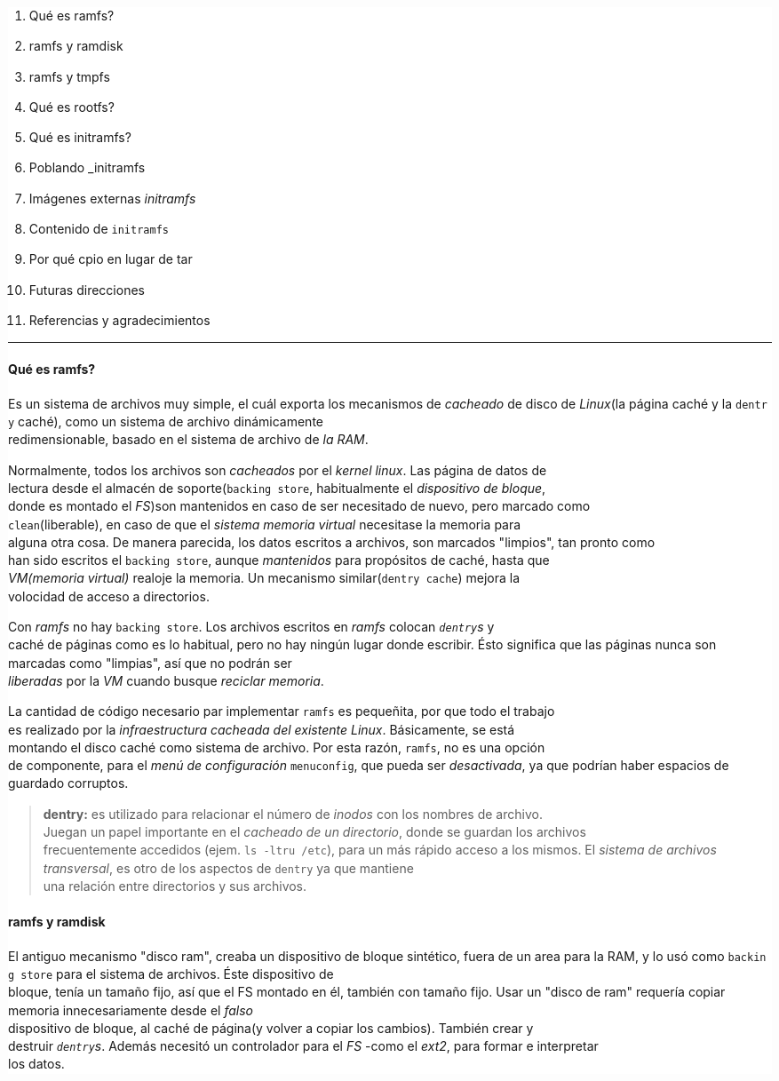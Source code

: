 1. Qué es ramfs?
2. ramfs y ramdisk
3. ramfs y tmpfs
4. Qué es rootfs?
5. Qué es initramfs?
6. Poblando _initramfs
7. Imágenes externas _initramfs_
8. Contenido de `initramfs`
9. Por qué cpio en lugar de tar
10. Futuras direcciones

99. Referencias y agradecimientos
---

#### Qué es ramfs?

Es un sistema de archivos muy simple, el cuál exporta los mecanismos de _cacheado_ de disco de
_Linux_(la página caché y la `dentry` caché), como un sistema de archivo dinámicamente  
redimensionable, basado en el sistema de archivo de _la RAM_.

Normalmente, todos los archivos son _cacheados_ por el _kernel linux_. Las página de datos de  
lectura desde el almacén de soporte(`backing store`, habitualmente el _dispositivo de bloque_,  
donde es montado el _FS_)son mantenidos en caso de ser necesitado de nuevo, pero marcado como  
`clean`(liberable), en caso de que el _sistema memoria virtual_ necesitase la memoria para  
alguna otra cosa.
De manera parecida, los datos escritos a archivos, son marcados "limpios", tan pronto como  
han sido escritos el `backing store`, aunque _mantenidos_ para propósitos de caché, hasta que  
_VM(memoria virtual)_ realoje la memoria. Un mecanismo similar(`dentry cache`) mejora la  
volocidad de acceso a directorios.

Con _ramfs_ no hay `backing store`. Los archivos escritos en _ramfs_ colocan _`dentry`s_ y  
caché de páginas como es lo habitual, pero no hay ningún lugar donde escribir.
Ésto significa que las páginas nunca son marcadas como "limpias", así que no podrán ser  
_liberadas_ por la _VM_ cuando busque _reciclar memoria_.


La cantidad de código necesario par implementar `ramfs` es pequeñita, por que todo el trabajo  
es realizado por la _infraestructura cacheada del existente Linux_. Básicamente, se está  
montando el disco caché como sistema de archivo. Por esta razón, `ramfs`, no es una opción  
de componente, para el _menú de configuración_ `menuconfig`, que pueda ser _desactivada_, 
ya que podrían haber espacios de guardado corruptos.

> __dentry:__ es utilizado para relacionar el número de _inodos_ con los nombres de archivo.  
> Juegan un papel importante en el _cacheado de un directorio_, donde se guardan los archivos  
> frecuentemente accedidos (ejem. `ls -ltru /etc`), para un más rápido acceso a los mismos. 
> El _sistema de archivos transversal_, es otro de los aspectos de `dentry` ya que mantiene  
> una relación entre directorios y sus archivos.


#### ramfs y ramdisk

El antiguo mecanismo "disco ram", creaba un dispositivo de bloque sintético, fuera de un area
para la RAM, y lo usó como `backing store` para el sistema de archivos. Éste dispositivo de  
bloque, tenía un tamaño fijo, así que el FS montado en él, también con tamaño fijo.
Usar un "disco de ram" requería copiar memoria innecesariamente desde el _falso_  
dispositivo de bloque, al caché de página(y volver a copiar los cambios). También crear y  
destruir _`dentry`s_. 
Además necesitó un controlador para el _FS_ -como el _ext2_, para formar e interpretar  
los datos.  
